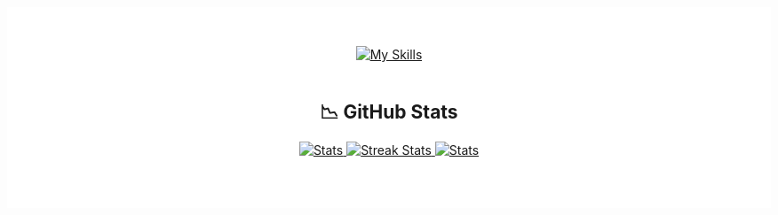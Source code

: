


<br>
<p align = "center">
     <a href="https://skillicons.dev">
        <img style="margin: 10px;" src="https://skillicons.dev/icons?i=discord,php,sqlite,mysql,codepen,github,eclipse,idea,java,c,cpp,cs,py,html,css,javascript,&perline=8"alt="My Skills"/> 
    </a>
</p>

<h2 align = "center"> 📉 GitHub Stats</h2>
<div> 
<p align = "center">
    <a href="https://github-readme-stats.vercel.app">
        <img width="49%" alt="Stats" src="https://github-readme-stats.vercel.app/api?username=SchrodingerBear&count_private=true&theme=radical&show_icons=true&hide_border=false"/>
    </a>
    <a href="https://github-readme-streak-stats.herokuapp.com">
        <img width="49%" alt="Streak Stats" src="https://github-readme-streak-stats.herokuapp.com/?user=SchrodingerBear&theme=radical&hide_border=false&date_format=%5BY%20%5DM%20j"/>
    </a>
    <a href="https://github.com/ashutosh00710/github-readme-activity-graph">
        <img width="120%" alt="Stats" src="https://github-readme-activity-graph.vercel.app/graph?username=SchrodingerBear&theme=redical"/>
    </a>
</p>
</div>
<br>
<br>
